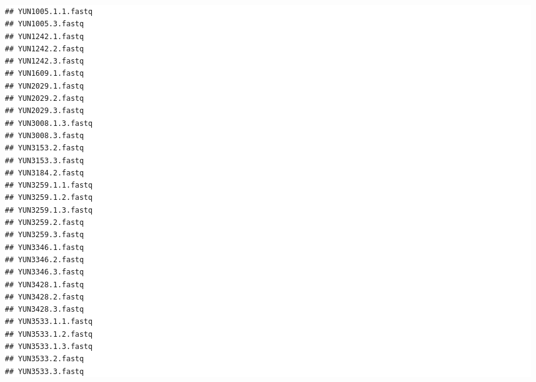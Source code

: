     ## YUN1005.1.1.fastq
    ## YUN1005.3.fastq
    ## YUN1242.1.fastq
    ## YUN1242.2.fastq
    ## YUN1242.3.fastq
    ## YUN1609.1.fastq
    ## YUN2029.1.fastq
    ## YUN2029.2.fastq
    ## YUN2029.3.fastq
    ## YUN3008.1.3.fastq
    ## YUN3008.3.fastq
    ## YUN3153.2.fastq
    ## YUN3153.3.fastq
    ## YUN3184.2.fastq
    ## YUN3259.1.1.fastq
    ## YUN3259.1.2.fastq
    ## YUN3259.1.3.fastq
    ## YUN3259.2.fastq
    ## YUN3259.3.fastq
    ## YUN3346.1.fastq
    ## YUN3346.2.fastq
    ## YUN3346.3.fastq
    ## YUN3428.1.fastq
    ## YUN3428.2.fastq
    ## YUN3428.3.fastq
    ## YUN3533.1.1.fastq
    ## YUN3533.1.2.fastq
    ## YUN3533.1.3.fastq
    ## YUN3533.2.fastq
    ## YUN3533.3.fastq